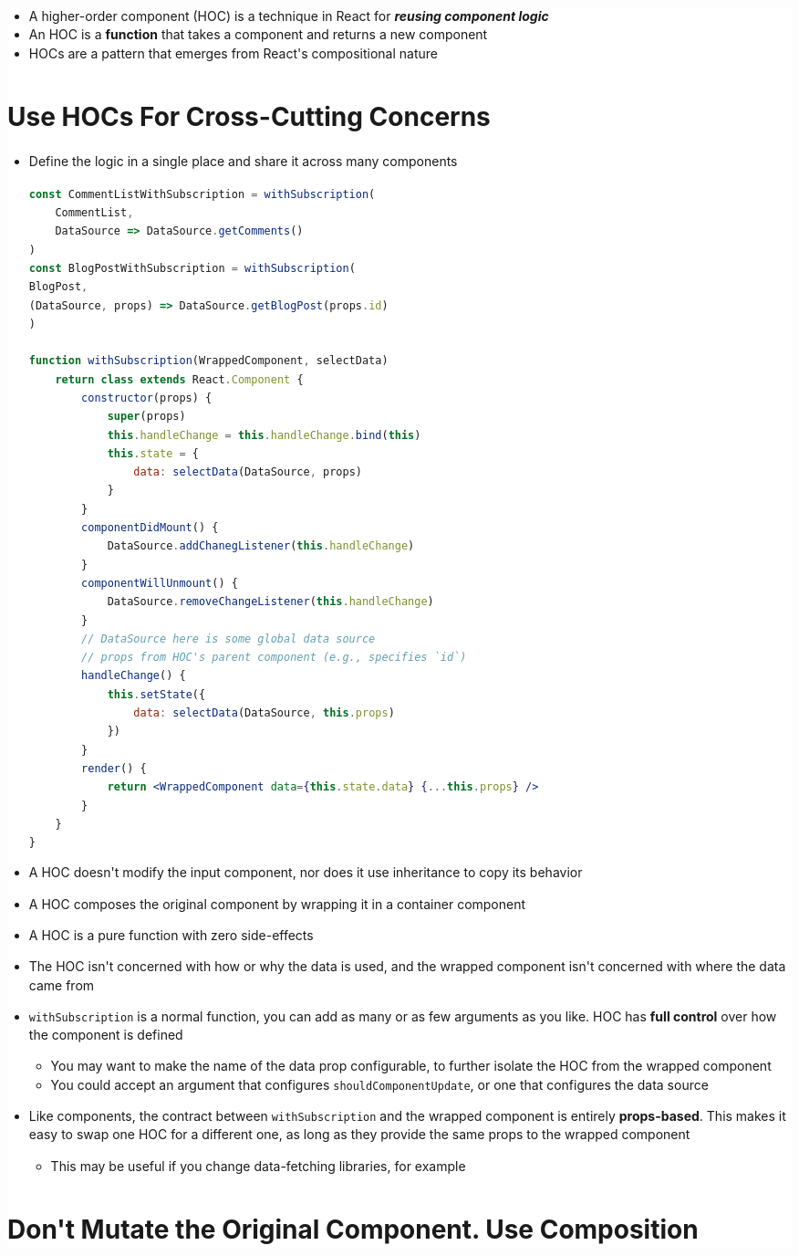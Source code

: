 - A higher-order component (HOC) is a technique in React for ***reusing component logic***
- An HOC is a **function** that takes a component and returns a new component
- HOCs are a pattern that emerges from React's compositional nature
# Use HOCs For Cross-Cutting Concerns
- Define the logic in a single place and share it across many components

    ```jsx
    const CommentListWithSubscription = withSubscription(
        CommentList,
        DataSource => DataSource.getComments()
    )
    const BlogPostWithSubscription = withSubscription(
    BlogPost,
    (DataSource, props) => DataSource.getBlogPost(props.id)
    )

    function withSubscription(WrappedComponent, selectData)
        return class extends React.Component {
            constructor(props) {
                super(props)
                this.handleChange = this.handleChange.bind(this)
                this.state = {
                    data: selectData(DataSource, props)
                }
            }
            componentDidMount() {
                DataSource.addChanegListener(this.handleChange)
            }
            componentWillUnmount() {
                DataSource.removeChangeListener(this.handleChange)
            }
            // DataSource here is some global data source
            // props from HOC's parent component (e.g., specifies `id`)
            handleChange() {
                this.setState({
                    data: selectData(DataSource, this.props)
                })
            }
            render() {
                return <WrappedComponent data={this.state.data} {...this.props} />
            }
        }
    }
    ```

- A HOC doesn't modify the input component, nor does it use inheritance to copy its behavior
- A HOC composes the original component by wrapping it in a container component
- A HOC is a pure function with zero side-effects
- The HOC isn't concerned with how or why the data is used, and the wrapped component isn't concerned with where the data came from
- `withSubscription` is a normal function, you can add as many or as few arguments as you like. HOC has **full control** over how the component is defined
    - You may want to make the name of the data prop configurable, to further isolate the HOC from the wrapped component
    - You could accept an argument that configures `shouldComponentUpdate`, or one that configures the data source
- Like components, the contract between `withSubscription` and the wrapped component is entirely **props-based**. This makes it easy to swap one HOC for a different one, as long as they provide the same props to the wrapped component
    - This may be useful if you change data-fetching libraries, for example
# Don't Mutate the Original Component. Use Composition